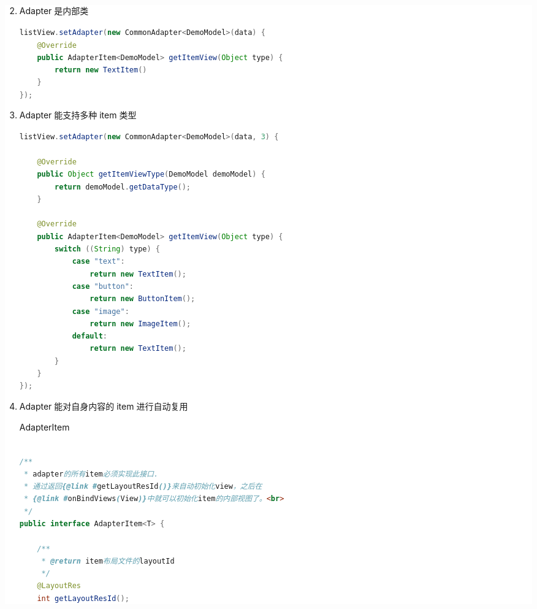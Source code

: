 
2. Adapter 是内部类
	
	```java
	listView.setAdapter(new CommonAdapter<DemoModel>(data) {
		@Override
		public AdapterItem<DemoModel> getItemView(Object type) {
			return new TextItem()
		}
	});
	```
3. Adapter 能支持多种 item 类型
	
	```java
	listView.setAdapter(new CommonAdapter<DemoModel>(data, 3) {
	
	    @Override
	    public Object getItemViewType(DemoModel demoModel) {
	        return demoModel.getDataType();
	    }
	
	    @Override
	    public AdapterItem<DemoModel> getItemView(Object type) {
	        switch ((String) type) {
	            case "text":
	                return new TextItem();
	            case "button":
	                return new ButtonItem();
	            case "image":
	                return new ImageItem();
	            default:
	                return new TextItem();
	        }
	    }
	});
	```
	
4. Adapter 能对自身内容的 item 进行自动复用
	
	AdapterItem
	
	```java
	
	/**
	 * adapter的所有item必须实现此接口.
	 * 通过返回{@link #getLayoutResId()}来自动初始化view，之后在  
	 * {@link #onBindViews(View)}中就可以初始化item的内部视图了。<br>
	 */
	public interface AdapterItem<T> {
	
	    /**
	     * @return item布局文件的layoutId
	     */
	    @LayoutRes
	    int getLayoutResId();
	
